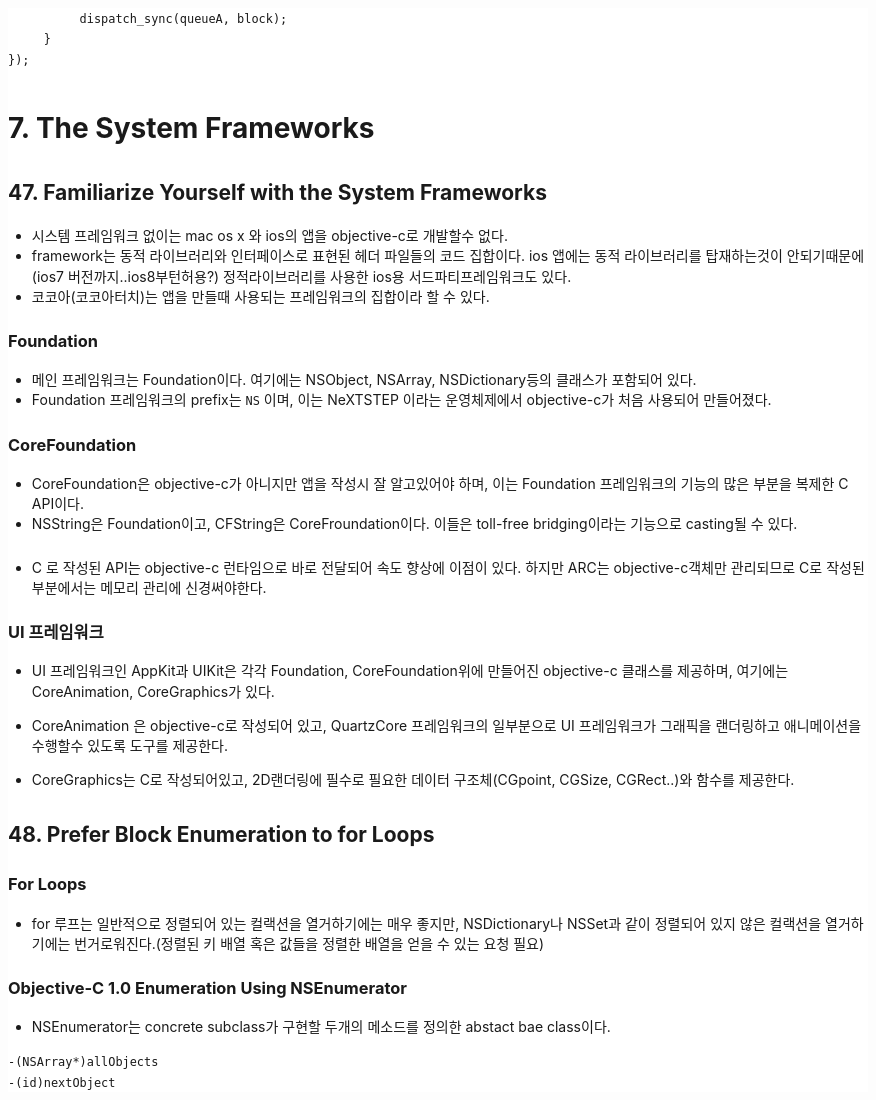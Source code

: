 ```
          dispatch_sync(queueA, block);
     }
});
```



# 7. The System Frameworks
## 47. Familiarize Yourself with the System Frameworks
- 시스템 프레임워크 없이는 mac os x 와 ios의 앱을 objective-c로 개발할수 없다.
- framework는 동적 라이브러리와 인터페이스로 표현된 헤더 파일들의 코드 집합이다. ios 앱에는 동적 라이브러리를 탑재하는것이 안되기때문에(ios7 버전까지..ios8부턴허용?) 정적라이브러리를 사용한 ios용 서드파티프레임워크도 있다.
- 코코아(코코아터치)는 앱을 만들때 사용되는 프레임워크의 집합이라 할 수 있다.

### Foundation
- 메인 프레임워크는 Foundation이다. 여기에는 NSObject, NSArray, NSDictionary등의 클래스가 포함되어 있다.
- Foundation 프레임워크의 prefix는 `NS` 이며, 이는 NeXTSTEP 이라는 운영체제에서 objective-c가 처음 사용되어 만들어졌다.

### CoreFoundation
- CoreFoundation은 objective-c가 아니지만 앱을 작성시 잘 알고있어야 하며, 이는 Foundation 프레임워크의 기능의 많은 부분을 복제한 C API이다.
- NSString은 Foundation이고, CFString은 CoreFroundation이다. 이들은 toll-free bridging이라는 기능으로 casting될 수 있다.

###
- C 로 작성된 API는 objective-c 런타임으로 바로 전달되어 속도 향상에 이점이 있다. 하지만 ARC는 objective-c객체만 관리되므로 C로 작성된 부분에서는 메모리 관리에 신경써야한다.

### UI 프레임워크
- UI 프레임워크인 AppKit과 UIKit은 각각 Foundation, CoreFoundation위에 만들어진 objective-c 클래스를 제공하며, 여기에는 CoreAnimation, CoreGraphics가 있다.

- CoreAnimation 은 objective-c로 작성되어 있고, QuartzCore 프레임워크의 일부분으로 UI 프레임워크가 그래픽을 랜더링하고 애니메이션을 수행할수 있도록 도구를 제공한다.
- CoreGraphics는 C로 작성되어있고, 2D랜더링에 필수로 필요한 데이터 구조체(CGpoint, CGSize, CGRect..)와 함수를 제공한다.


## 48. Prefer Block Enumeration to for Loops
### For Loops
- for 루프는 일반적으로 정렬되어 있는 컬랙션을 열거하기에는 매우 좋지만, NSDictionary나 NSSet과 같이 정렬되어 있지 않은 컬랙션을 열거하기에는 번거로워진다.(정렬된 키 배열 혹은 값들을 정렬한 배열을 얻을 수 있는 요청 필요)

### Objective-C 1.0 Enumeration Using NSEnumerator
- NSEnumerator는 concrete subclass가 구현할 두개의 메소드를 정의한 abstact bae class이다.

```
-(NSArray*)allObjects
-(id)nextObject
```
